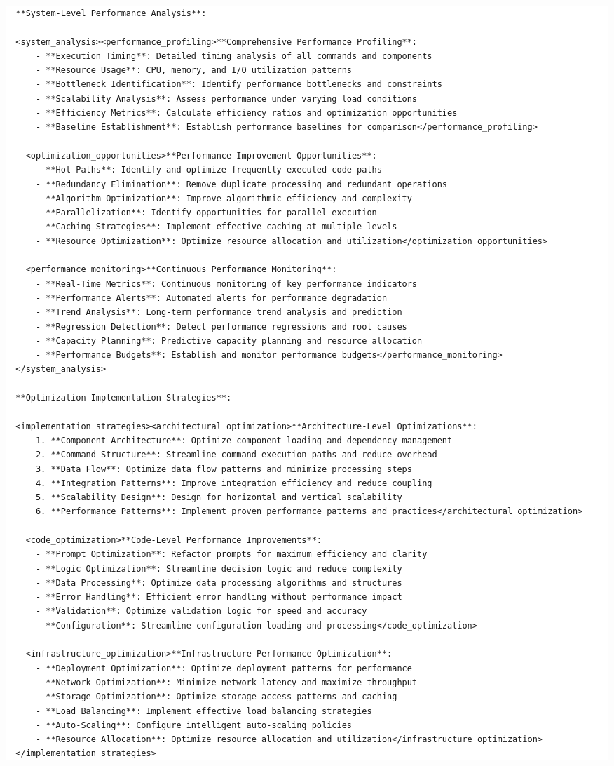 
      **System-Level Performance Analysis**:

      <system_analysis><performance_profiling>**Comprehensive Performance Profiling**:
          - **Execution Timing**: Detailed timing analysis of all commands and components
          - **Resource Usage**: CPU, memory, and I/O utilization patterns
          - **Bottleneck Identification**: Identify performance bottlenecks and constraints
          - **Scalability Analysis**: Assess performance under varying load conditions
          - **Efficiency Metrics**: Calculate efficiency ratios and optimization opportunities
          - **Baseline Establishment**: Establish performance baselines for comparison</performance_profiling>
        
        <optimization_opportunities>**Performance Improvement Opportunities**:
          - **Hot Paths**: Identify and optimize frequently executed code paths
          - **Redundancy Elimination**: Remove duplicate processing and redundant operations
          - **Algorithm Optimization**: Improve algorithmic efficiency and complexity
          - **Parallelization**: Identify opportunities for parallel execution
          - **Caching Strategies**: Implement effective caching at multiple levels
          - **Resource Optimization**: Optimize resource allocation and utilization</optimization_opportunities>
        
        <performance_monitoring>**Continuous Performance Monitoring**:
          - **Real-Time Metrics**: Continuous monitoring of key performance indicators
          - **Performance Alerts**: Automated alerts for performance degradation
          - **Trend Analysis**: Long-term performance trend analysis and prediction
          - **Regression Detection**: Detect performance regressions and root causes
          - **Capacity Planning**: Predictive capacity planning and resource allocation
          - **Performance Budgets**: Establish and monitor performance budgets</performance_monitoring>
      </system_analysis>

      **Optimization Implementation Strategies**:

      <implementation_strategies><architectural_optimization>**Architecture-Level Optimizations**:
          1. **Component Architecture**: Optimize component loading and dependency management
          2. **Command Structure**: Streamline command execution paths and reduce overhead
          3. **Data Flow**: Optimize data flow patterns and minimize processing steps
          4. **Integration Patterns**: Improve integration efficiency and reduce coupling
          5. **Scalability Design**: Design for horizontal and vertical scalability
          6. **Performance Patterns**: Implement proven performance patterns and practices</architectural_optimization>
        
        <code_optimization>**Code-Level Performance Improvements**:
          - **Prompt Optimization**: Refactor prompts for maximum efficiency and clarity
          - **Logic Optimization**: Streamline decision logic and reduce complexity
          - **Data Processing**: Optimize data processing algorithms and structures
          - **Error Handling**: Efficient error handling without performance impact
          - **Validation**: Optimize validation logic for speed and accuracy
          - **Configuration**: Streamline configuration loading and processing</code_optimization>
        
        <infrastructure_optimization>**Infrastructure Performance Optimization**:
          - **Deployment Optimization**: Optimize deployment patterns for performance
          - **Network Optimization**: Minimize network latency and maximize throughput
          - **Storage Optimization**: Optimize storage access patterns and caching
          - **Load Balancing**: Implement effective load balancing strategies
          - **Auto-Scaling**: Configure intelligent auto-scaling policies
          - **Resource Allocation**: Optimize resource allocation and utilization</infrastructure_optimization>
      </implementation_strategies>
